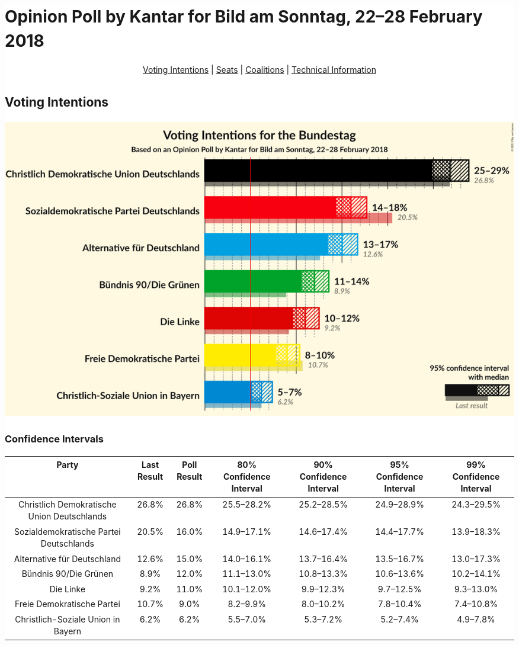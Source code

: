# Opinion Poll by Kantar for Bild am Sonntag, 22–28 February 2018

<p align="center"><a href="#voting-intentions">Voting Intentions</a> | <a href="#seats">Seats</a> | <a href="#coalitions">Coalitions</a> | <a href="#technical-information">Technical Information</a></p>

## Voting Intentions

![Graph with voting intentions not yet produced](2018-02-28-Kantar.png "Voting Intentions")

### Confidence Intervals

| Party | Last Result | Poll Result | 80% Confidence Interval | 90% Confidence Interval | 95% Confidence Interval | 99% Confidence Interval |
|:-----:|:-----------:|:-----------:|:-----------------------:|:-----------------------:|:-----------------------:|:-----------------------:|
| Christlich Demokratische Union Deutschlands | 26.8% | 26.8% | 25.5–28.2% |25.2–28.5% |24.9–28.9% |24.3–29.5% |
| Sozialdemokratische Partei Deutschlands | 20.5% | 16.0% | 14.9–17.1% |14.6–17.4% |14.4–17.7% |13.9–18.3% |
| Alternative für Deutschland | 12.6% | 15.0% | 14.0–16.1% |13.7–16.4% |13.5–16.7% |13.0–17.3% |
| Bündnis 90/Die Grünen | 8.9% | 12.0% | 11.1–13.0% |10.8–13.3% |10.6–13.6% |10.2–14.1% |
| Die Linke | 9.2% | 11.0% | 10.1–12.0% |9.9–12.3% |9.7–12.5% |9.3–13.0% |
| Freie Demokratische Partei | 10.7% | 9.0% | 8.2–9.9% |8.0–10.2% |7.8–10.4% |7.4–10.8% |
| Christlich-Soziale Union in Bayern | 6.2% | 6.2% | 5.5–7.0% |5.3–7.2% |5.2–7.4% |4.9–7.8% |
